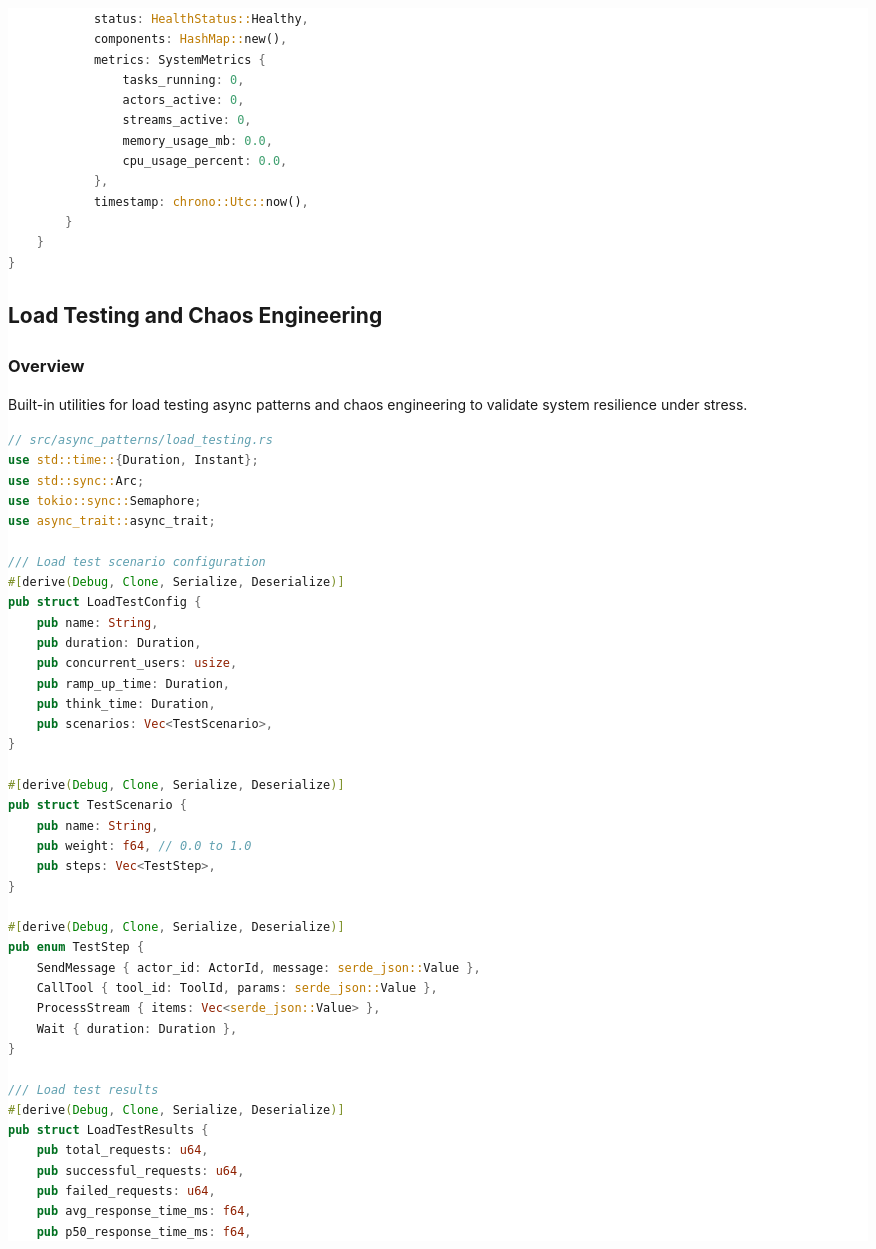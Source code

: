 ```rust
            status: HealthStatus::Healthy,
            components: HashMap::new(),
            metrics: SystemMetrics {
                tasks_running: 0,
                actors_active: 0,
                streams_active: 0,
                memory_usage_mb: 0.0,
                cpu_usage_percent: 0.0,
            },
            timestamp: chrono::Utc::now(),
        }
    }
}
```

## Load Testing and Chaos Engineering

### Overview

Built-in utilities for load testing async patterns and chaos engineering to validate system resilience under stress.

```rust
// src/async_patterns/load_testing.rs
use std::time::{Duration, Instant};
use std::sync::Arc;
use tokio::sync::Semaphore;
use async_trait::async_trait;

/// Load test scenario configuration
#[derive(Debug, Clone, Serialize, Deserialize)]
pub struct LoadTestConfig {
    pub name: String,
    pub duration: Duration,
    pub concurrent_users: usize,
    pub ramp_up_time: Duration,
    pub think_time: Duration,
    pub scenarios: Vec<TestScenario>,
}

#[derive(Debug, Clone, Serialize, Deserialize)]
pub struct TestScenario {
    pub name: String,
    pub weight: f64, // 0.0 to 1.0
    pub steps: Vec<TestStep>,
}

#[derive(Debug, Clone, Serialize, Deserialize)]
pub enum TestStep {
    SendMessage { actor_id: ActorId, message: serde_json::Value },
    CallTool { tool_id: ToolId, params: serde_json::Value },
    ProcessStream { items: Vec<serde_json::Value> },
    Wait { duration: Duration },
}

/// Load test results
#[derive(Debug, Clone, Serialize, Deserialize)]
pub struct LoadTestResults {
    pub total_requests: u64,
    pub successful_requests: u64,
    pub failed_requests: u64,
    pub avg_response_time_ms: f64,
    pub p50_response_time_ms: f64,
```